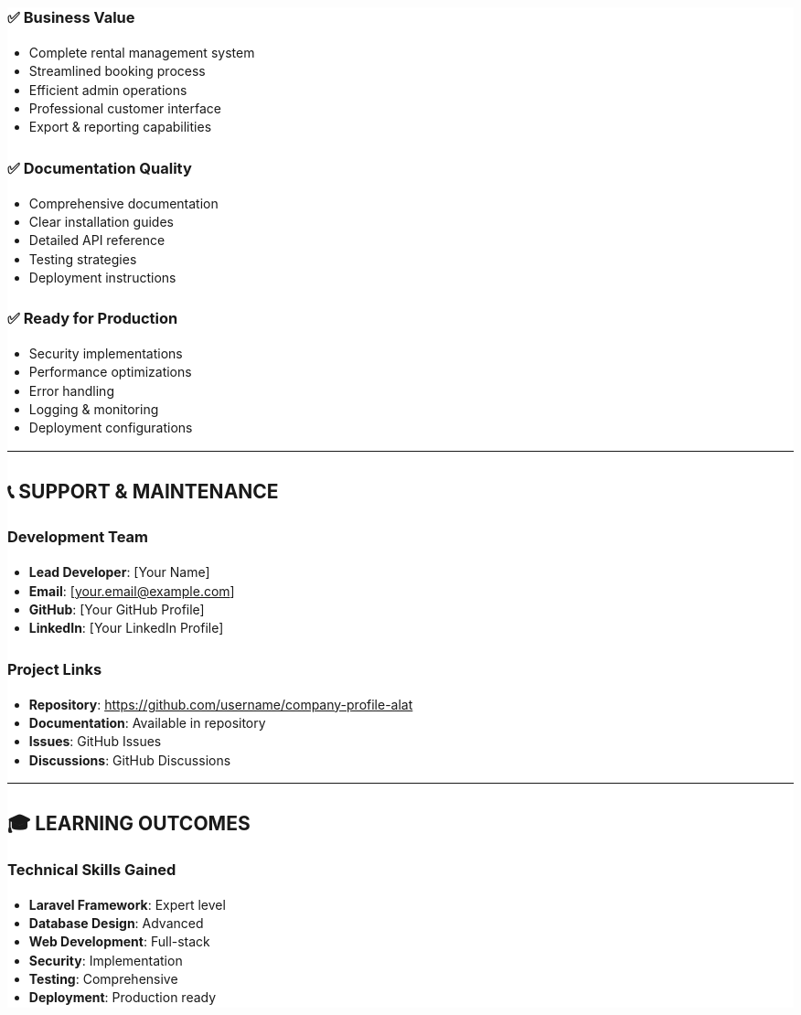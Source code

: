 ### ✅ Business Value
- Complete rental management system
- Streamlined booking process
- Efficient admin operations
- Professional customer interface
- Export & reporting capabilities

### ✅ Documentation Quality
- Comprehensive documentation
- Clear installation guides
- Detailed API reference
- Testing strategies
- Deployment instructions

### ✅ Ready for Production
- Security implementations
- Performance optimizations
- Error handling
- Logging & monitoring
- Deployment configurations

---

## 📞 SUPPORT & MAINTENANCE

### Development Team
- **Lead Developer**: [Your Name]
- **Email**: [your.email@example.com]
- **GitHub**: [Your GitHub Profile]
- **LinkedIn**: [Your LinkedIn Profile]

### Project Links
- **Repository**: https://github.com/username/company-profile-alat
- **Documentation**: Available in repository
- **Issues**: GitHub Issues
- **Discussions**: GitHub Discussions

---

## 🎓 LEARNING OUTCOMES

### Technical Skills Gained
- **Laravel Framework**: Expert level
- **Database Design**: Advanced
- **Web Development**: Full-stack
- **Security**: Implementation
- **Testing**: Comprehensive
- **Deployment**: Production ready
